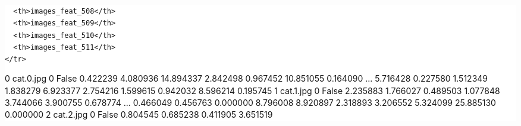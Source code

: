       <th>images_feat_508</th>
      <th>images_feat_509</th>
      <th>images_feat_510</th>
      <th>images_feat_511</th>
    </tr>
  </thead>
  <tbody>
    <tr>
      <th>0</th>
      <td>cat.0.jpg</td>
      <td>0</td>
      <td>False</td>
      <td>0.422239</td>
      <td>4.080936</td>
      <td>14.894337</td>
      <td>2.842498</td>
      <td>0.967452</td>
      <td>10.851055</td>
      <td>0.164090</td>
      <td>...</td>
      <td>5.716428</td>
      <td>0.227580</td>
      <td>1.512349</td>
      <td>1.838279</td>
      <td>6.923377</td>
      <td>2.754216</td>
      <td>1.599615</td>
      <td>0.942032</td>
      <td>8.596214</td>
      <td>0.195745</td>
    </tr>
    <tr>
      <th>1</th>
      <td>cat.1.jpg</td>
      <td>0</td>
      <td>False</td>
      <td>2.235883</td>
      <td>1.766027</td>
      <td>0.489503</td>
      <td>1.077848</td>
      <td>3.744066</td>
      <td>3.900755</td>
      <td>0.678774</td>
      <td>...</td>
      <td>0.466049</td>
      <td>0.456763</td>
      <td>0.000000</td>
      <td>8.796008</td>
      <td>8.920897</td>
      <td>2.318893</td>
      <td>3.206552</td>
      <td>5.324099</td>
      <td>25.885130</td>
      <td>0.000000</td>
    </tr>
    <tr>
      <th>2</th>
      <td>cat.2.jpg</td>
      <td>0</td>
      <td>False</td>
      <td>0.804545</td>
      <td>0.685238</td>
      <td>0.411905</td>
      <td>3.651519</td>